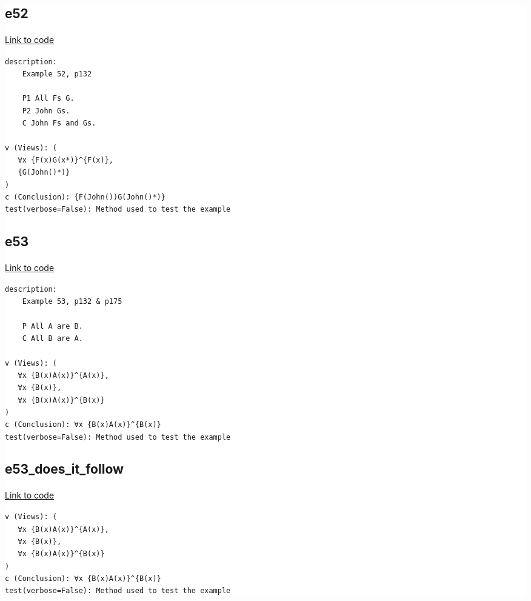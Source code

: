 ## e52
[Link to code](https://github.com/dreamingspires/PyETR/blob/master/pyetr/cases.py#L1494)


```
description:
    Example 52, p132

    P1 All Fs G.
    P2 John Gs.
    C John Fs and Gs.
    
v (Views): (
   ∀x {F(x)G(x*)}^{F(x)},
   {G(John()*)}
)
c (Conclusion): {F(John())G(John()*)}
test(verbose=False): Method used to test the example
```

## e53
[Link to code](https://github.com/dreamingspires/PyETR/blob/master/pyetr/cases.py#L1510)


```
description:
    Example 53, p132 & p175

    P All A are B.
    C All B are A.
    
v (Views): (
   ∀x {B(x)A(x)}^{A(x)},
   ∀x {B(x)},
   ∀x {B(x)A(x)}^{B(x)}
)
c (Conclusion): ∀x {B(x)A(x)}^{B(x)}
test(verbose=False): Method used to test the example
```

## e53_does_it_follow
[Link to code](https://github.com/dreamingspires/PyETR/blob/master/pyetr/cases.py#L1537)


```
v (Views): (
   ∀x {B(x)A(x)}^{A(x)},
   ∀x {B(x)},
   ∀x {B(x)A(x)}^{B(x)}
)
c (Conclusion): ∀x {B(x)A(x)}^{B(x)}
test(verbose=False): Method used to test the example
```
